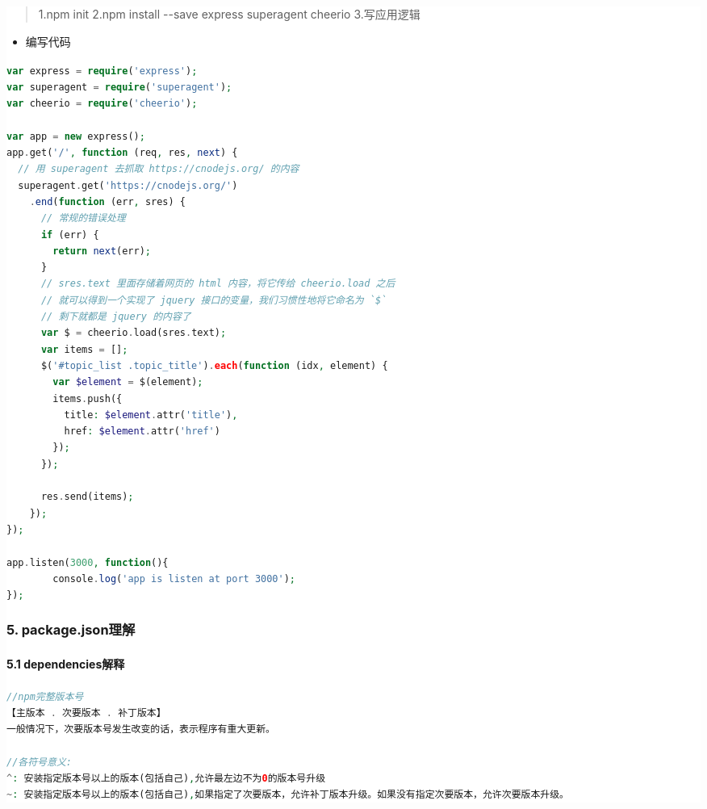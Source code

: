 > 1.npm init
> 2.npm install --save express superagent cheerio
> 3.写应用逻辑

- 编写代码
```php
var express = require('express');
var superagent = require('superagent');
var cheerio = require('cheerio');

var app = new express();
app.get('/', function (req, res, next) {
  // 用 superagent 去抓取 https://cnodejs.org/ 的内容
  superagent.get('https://cnodejs.org/')
    .end(function (err, sres) {
      // 常规的错误处理
      if (err) {
        return next(err);
      }
      // sres.text 里面存储着网页的 html 内容，将它传给 cheerio.load 之后
      // 就可以得到一个实现了 jquery 接口的变量，我们习惯性地将它命名为 `$`
      // 剩下就都是 jquery 的内容了
      var $ = cheerio.load(sres.text);
      var items = [];
      $('#topic_list .topic_title').each(function (idx, element) {
        var $element = $(element);
        items.push({
          title: $element.attr('title'),
          href: $element.attr('href')
        });
      });

      res.send(items);
    });
});

app.listen(3000, function(){
        console.log('app is listen at port 3000');
});
```


### 5. package.json理解
#### 5.1 dependencies解释

```php
//npm完整版本号
【主版本 . 次要版本 . 补丁版本】
一般情况下，次要版本号发生改变的话，表示程序有重大更新。

//各符号意义:
^: 安装指定版本号以上的版本(包括自己),允许最左边不为0的版本号升级
~: 安装指定版本号以上的版本(包括自己),如果指定了次要版本，允许补丁版本升级。如果没有指定次要版本，允许次要版本升级。
```
